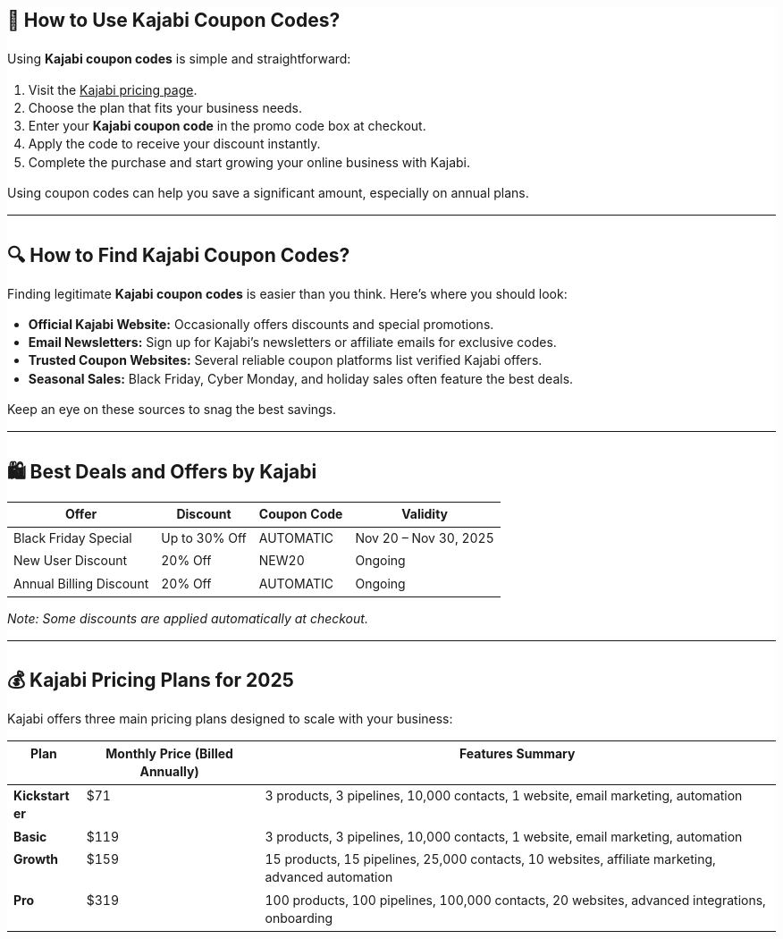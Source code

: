 
## 💸 How to Use Kajabi Coupon Codes?

Using **Kajabi coupon codes** is simple and straightforward:

1. Visit the [Kajabi pricing page](https://www.crowdmob.com/recommends/kajabi/).
2. Choose the plan that fits your business needs.
3. Enter your **Kajabi coupon code** in the promo code box at checkout.
4. Apply the code to receive your discount instantly.
5. Complete the purchase and start growing your online business with Kajabi.

Using coupon codes can help you save a significant amount, especially on annual plans.

---

## 🔍 How to Find Kajabi Coupon Codes?

Finding legitimate **Kajabi coupon codes** is easier than you think. Here’s where you should look:

- **Official Kajabi Website:** Occasionally offers discounts and special promotions.
- **Email Newsletters:** Sign up for Kajabi’s newsletters or affiliate emails for exclusive codes.
- **Trusted Coupon Websites:** Several reliable coupon platforms list verified Kajabi offers.
- **Seasonal Sales:** Black Friday, Cyber Monday, and holiday sales often feature the best deals.

Keep an eye on these sources to snag the best savings.

---

## 🛍 Best Deals and Offers by Kajabi

| Offer                  | Discount         | Coupon Code  | Validity                  |
|------------------------|------------------|--------------|---------------------------|
| Black Friday Special    | Up to 30% Off    | AUTOMATIC    | Nov 20 – Nov 30, 2025     |
| New User Discount       | 20% Off          | NEW20        | Ongoing                   |
| Annual Billing Discount | 20% Off          | AUTOMATIC    | Ongoing                   |

*Note: Some discounts are applied automatically at checkout.*

---

## 💰 Kajabi Pricing Plans for 2025

Kajabi offers three main pricing plans designed to scale with your business:

| Plan       | Monthly Price (Billed Annually) | Features Summary                                                                               |
|------------|---------------------------------|------------------------------------------------------------------------------------------------|
| **Kickstarter**  | $71                            | 3 products, 3 pipelines, 10,000 contacts, 1 website, email marketing, automation               |
| **Basic**  | $119                            | 3 products, 3 pipelines, 10,000 contacts, 1 website, email marketing, automation               |
| **Growth** | $159                            | 15 products, 15 pipelines, 25,000 contacts, 10 websites, affiliate marketing, advanced automation |
| **Pro**    | $319                            | 100 products, 100 pipelines, 100,000 contacts, 20 websites, advanced integrations, onboarding  |
